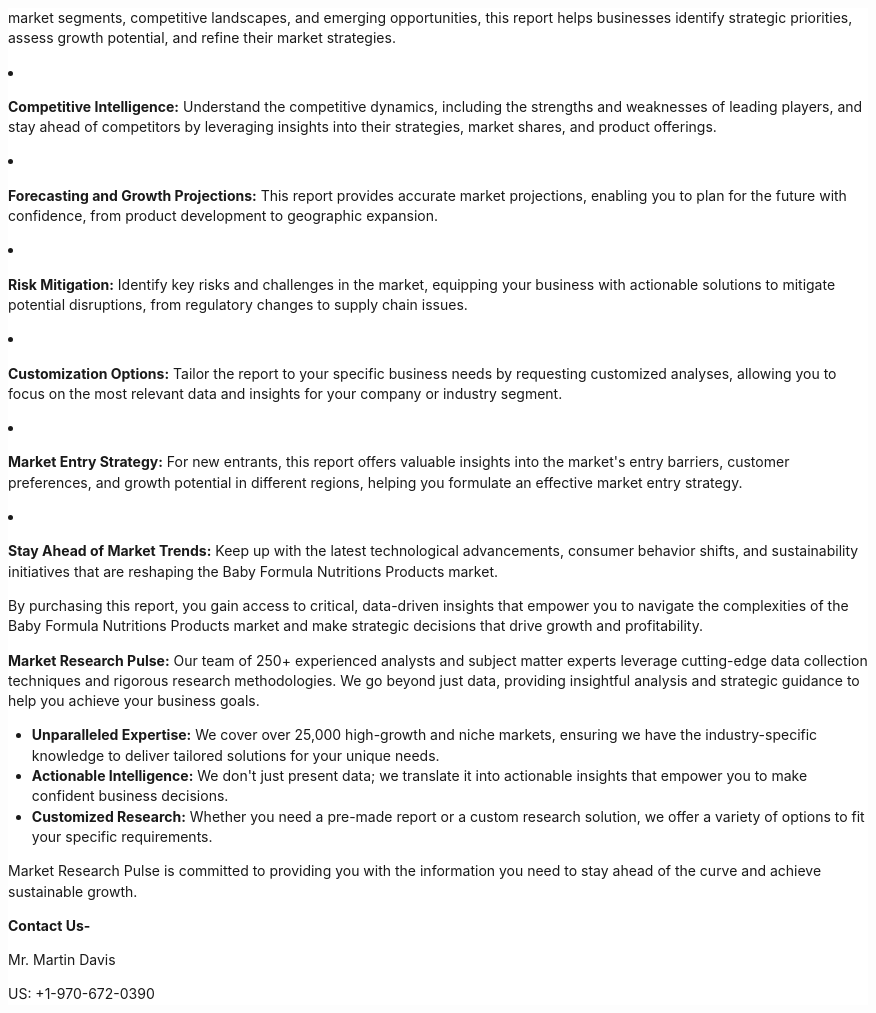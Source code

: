 market segments, competitive landscapes, and emerging opportunities, this report helps businesses identify strategic priorities, assess growth potential, and refine their market strategies.</p></li><li><p><strong>Competitive Intelligence:</strong> Understand the competitive dynamics, including the strengths and weaknesses of leading players, and stay ahead of competitors by leveraging insights into their strategies, market shares, and product offerings.</p></li><li><p><strong>Forecasting and Growth Projections:</strong> This report provides accurate market projections, enabling you to plan for the future with confidence, from product development to geographic expansion.</p></li><li><p><strong>Risk Mitigation:</strong> Identify key risks and challenges in the market, equipping your business with actionable solutions to mitigate potential disruptions, from regulatory changes to supply chain issues.</p></li><li><p><strong>Customization Options:</strong> Tailor the report to your specific business needs by requesting customized analyses, allowing you to focus on the most relevant data and insights for your company or industry segment.</p></li><li><p><strong>Market Entry Strategy:</strong> For new entrants, this report offers valuable insights into the market's entry barriers, customer preferences, and growth potential in different regions, helping you formulate an effective market entry strategy.</p></li><li><p><strong>Stay Ahead of Market Trends:</strong> Keep up with the latest technological advancements, consumer behavior shifts, and sustainability initiatives that are reshaping the Baby Formula Nutritions Products market.</p></li></ol><p>By purchasing this report, you gain access to critical, data-driven insights that empower you to navigate the complexities of the Baby Formula Nutritions Products market and make strategic decisions that drive growth and profitability.</p><p><strong>Market Research Pulse:</strong>&nbsp;Our team of 250+ experienced analysts and subject matter experts leverage cutting-edge data collection techniques and rigorous research methodologies. We go beyond just data, providing insightful analysis and strategic guidance to help you achieve your business goals.</p><ul><li><strong>Unparalleled Expertise:</strong>&nbsp;We cover over 25,000 high-growth and niche markets, ensuring we have the industry-specific knowledge to deliver tailored solutions for your unique needs.</li><li><strong>Actionable Intelligence:</strong>&nbsp;We don't just present data; we translate it into actionable insights that empower you to make confident business decisions.</li><li><strong>Customized Research:</strong>&nbsp;Whether you need a pre-made report or a custom research solution, we offer a variety of options to fit your specific requirements.</li></ul><p>Market Research Pulse is committed to providing you with the information you need to stay ahead of the curve and achieve sustainable growth.</p><p><strong>Contact Us-</strong></p><p>Mr. Martin Davis</p><p>US: +1-970-672-0390</p>
